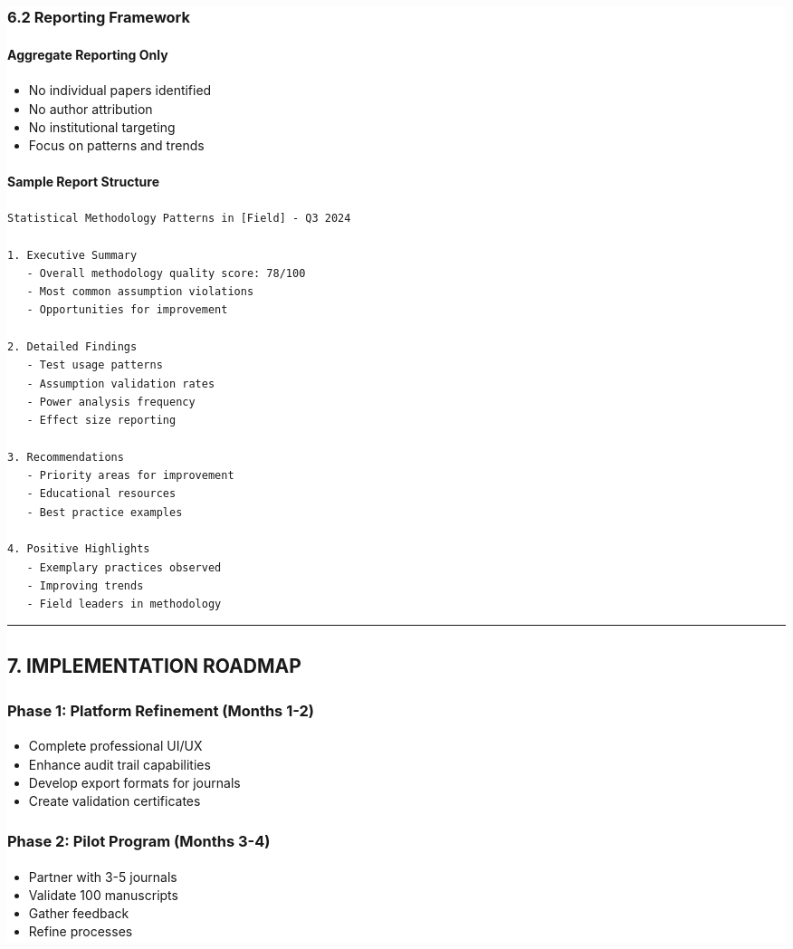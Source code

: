 ### 6.2 Reporting Framework

#### Aggregate Reporting Only
- No individual papers identified
- No author attribution
- No institutional targeting
- Focus on patterns and trends

#### Sample Report Structure
```
Statistical Methodology Patterns in [Field] - Q3 2024

1. Executive Summary
   - Overall methodology quality score: 78/100
   - Most common assumption violations
   - Opportunities for improvement

2. Detailed Findings
   - Test usage patterns
   - Assumption validation rates
   - Power analysis frequency
   - Effect size reporting

3. Recommendations
   - Priority areas for improvement
   - Educational resources
   - Best practice examples

4. Positive Highlights
   - Exemplary practices observed
   - Improving trends
   - Field leaders in methodology
```

---

## 7. IMPLEMENTATION ROADMAP

### Phase 1: Platform Refinement (Months 1-2)
- Complete professional UI/UX
- Enhance audit trail capabilities
- Develop export formats for journals
- Create validation certificates

### Phase 2: Pilot Program (Months 3-4)
- Partner with 3-5 journals
- Validate 100 manuscripts
- Gather feedback
- Refine processes

